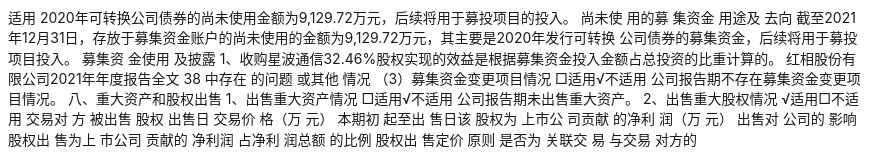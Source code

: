 适用
2020年可转换公司债券的尚未使用金额为9,129.72万元，后续将用于募投项目的投入。
尚未使
用的募
集资金
用途及
去向
截至2021年12月31日，存放于募集资金账户的尚未使用的金额为9,129.72万元，其主要是2020年发行可转换
公司债券的募集资金，后续将用于募投项目投入。
募集资
金使用
及披露
1、收购星波通信32.46%股权实现的效益是根据募集资金投入金额占总投资的比重计算的。
红相股份有限公司2021年年度报告全文
38
中存在
的问题
或其他
情况
（3）募集资金变更项目情况
□适用√不适用
公司报告期不存在募集资金变更项目情况。
八、重大资产和股权出售
1、出售重大资产情况
□适用√不适用
公司报告期未出售重大资产。
2、出售重大股权情况
√适用□不适用
交易对
方
被出售
股权
出售日
交易价
格（万
元）
本期初
起至出
售日该
股权为
上市公
司贡献
的净利
润（万
元）
出售对
公司的
影响
股权出
售为上
市公司
贡献的
净利润
占净利
润总额
的比例
股权出
售定价
原则
是否为
关联交
易
与交易
对方的